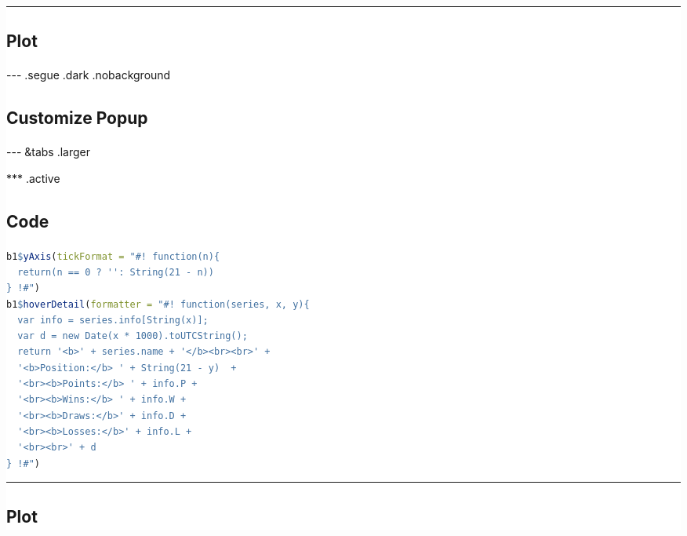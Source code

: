 
***

## Plot

<iframe src='
fig/bchart1.html
' scrolling='no' seamless
'rChart rickshaw '
id=iframe-
chart4cdd458b321c
></iframe>
<style>iframe.rChart{ width: 100%; height: 400px;}</style>


--- .segue .dark .nobackground

## Customize Popup

--- &tabs .larger

*** .active

## Code


```r
b1$yAxis(tickFormat = "#! function(n){
  return(n == 0 ? '': String(21 - n))
} !#")
b1$hoverDetail(formatter = "#! function(series, x, y){
  var info = series.info[String(x)];
  var d = new Date(x * 1000).toUTCString();
  return '<b>' + series.name + '</b><br><br>' + 
  '<b>Position:</b> ' + String(21 - y)  +
  '<br><b>Points:</b> ' + info.P +
  '<br><b>Wins:</b> ' + info.W +
  '<br><b>Draws:</b>' + info.D +
  '<br><b>Losses:</b>' + info.L +
  '<br><br>' + d
} !#")
```


***

## Plot

<iframe src='
fig/bchart2.html
' scrolling='no' seamless
'rChart rickshaw '
id=iframe-
chart4cdd458b321c
></iframe>
<style>iframe.rChart{ width: 100%; height: 400px;}</style>


<style>
  li.tab::before{content: ""}
  slide.larger pre {
    font-size: 28px;
    line-height: 32px;  
  }
</style>
